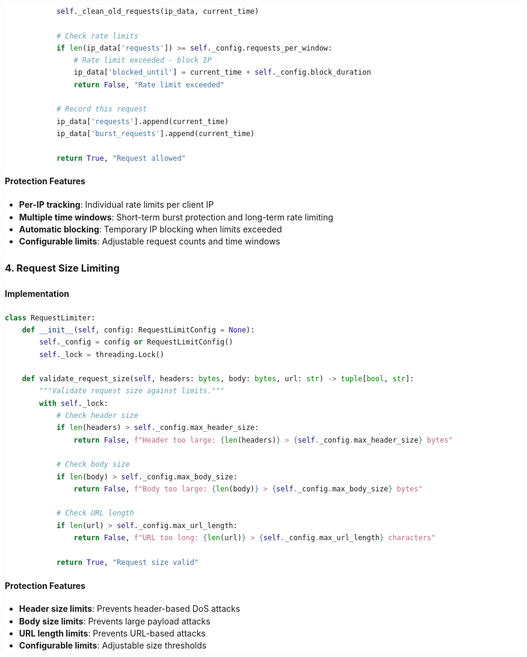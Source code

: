 ```python
            self._clean_old_requests(ip_data, current_time)
            
            # Check rate limits
            if len(ip_data['requests']) >= self._config.requests_per_window:
                # Rate limit exceeded - block IP
                ip_data['blocked_until'] = current_time + self._config.block_duration
                return False, "Rate limit exceeded"
            
            # Record this request
            ip_data['requests'].append(current_time)
            ip_data['burst_requests'].append(current_time)
            
            return True, "Request allowed"
```

#### Protection Features
- **Per-IP tracking**: Individual rate limits per client IP
- **Multiple time windows**: Short-term burst protection and long-term rate limiting
- **Automatic blocking**: Temporary IP blocking when limits exceeded
- **Configurable limits**: Adjustable request counts and time windows

### 4. **Request Size Limiting**

#### Implementation
```python
class RequestLimiter:
    def __init__(self, config: RequestLimitConfig = None):
        self._config = config or RequestLimitConfig()
        self._lock = threading.Lock()
    
    def validate_request_size(self, headers: bytes, body: bytes, url: str) -> tuple[bool, str]:
        """Validate request size against limits."""
        with self._lock:
            # Check header size
            if len(headers) > self._config.max_header_size:
                return False, f"Header too large: {len(headers)} > {self._config.max_header_size} bytes"
            
            # Check body size
            if len(body) > self._config.max_body_size:
                return False, f"Body too large: {len(body)} > {self._config.max_body_size} bytes"
            
            # Check URL length
            if len(url) > self._config.max_url_length:
                return False, f"URL too long: {len(url)} > {self._config.max_url_length} characters"
            
            return True, "Request size valid"
```

#### Protection Features
- **Header size limits**: Prevents header-based DoS attacks
- **Body size limits**: Prevents large payload attacks
- **URL length limits**: Prevents URL-based attacks
- **Configurable limits**: Adjustable size thresholds
